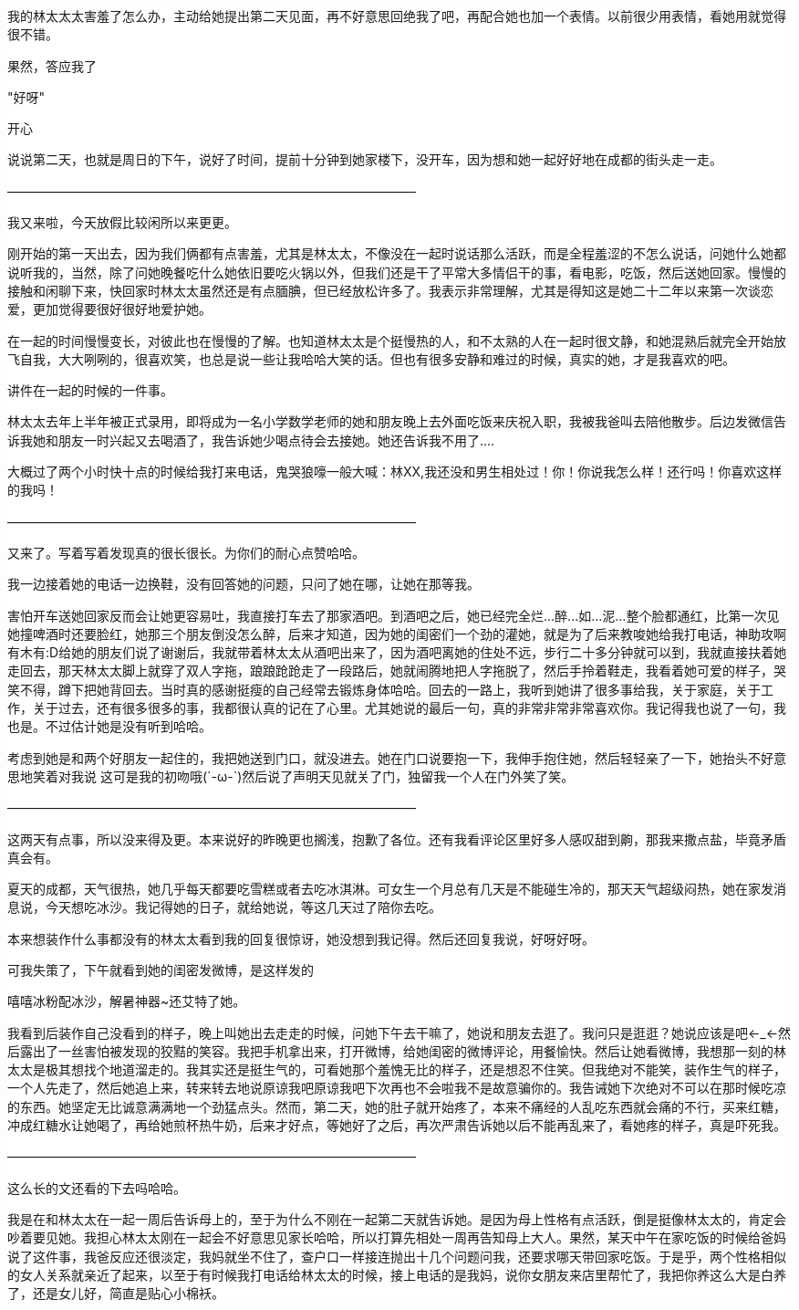 我的林太太太害羞了怎么办，主动给她提出第二天见面，再不好意思回绝我了吧，再配合她也加一个表情。以前很少用表情，看她用就觉得很不错。

果然，答应我了

"好呀"

开心

说说第二天，也就是周日的下午，说好了时间，提前十分钟到她家楼下，没开车，因为想和她一起好好地在成都的街头走一走。

――――――――――――――――――――――――――――――――

我又来啦，今天放假比较闲所以来更更。

刚开始的第一天出去，因为我们俩都有点害羞，尤其是林太太，不像没在一起时说话那么活跃，而是全程羞涩的不怎么说话，问她什么她都说听我的，当然，除了问她晚餐吃什么她依旧要吃火锅以外，但我们还是干了平常大多情侣干的事，看电影，吃饭，然后送她回家。慢慢的接触和闲聊下来，快回家时林太太虽然还是有点腼腆，但已经放松许多了。我表示非常理解，尤其是得知这是她二十二年以来第一次谈恋爱，更加觉得要很好很好地爱护她。

在一起的时间慢慢变长，对彼此也在慢慢的了解。也知道林太太是个挺慢热的人，和不太熟的人在一起时很文静，和她混熟后就完全开始放飞自我，大大咧咧的，很喜欢笑，也总是说一些让我哈哈大笑的话。但也有很多安静和难过的时候，真实的她，才是我喜欢的吧。

讲件在一起的时候的一件事。

林太太去年上半年被正式录用，即将成为一名小学数学老师的她和朋友晚上去外面吃饭来庆祝入职，我被我爸叫去陪他散步。后边发微信告诉我她和朋友一时兴起又去喝酒了，我告诉她少喝点待会去接她。她还告诉我不用了....

大概过了两个小时快十点的时候给我打来电话，鬼哭狼嚎一般大喊：林XX,我还没和男生相处过！你！你说我怎么样！还行吗！你喜欢这样的我吗！

――――――――――――――――――――――――――――――――

又来了。写着写着发现真的很长很长。为你们的耐心点赞哈哈。

我一边接着她的电话一边换鞋，没有回答她的问题，只问了她在哪，让她在那等我。

害怕开车送她回家反而会让她更容易吐，我直接打车去了那家酒吧。到酒吧之后，她已经完全烂...醉...如...泥...整个脸都通红，比第一次见她撞啤酒时还要脸红，她那三个朋友倒没怎么醉，后来才知道，因为她的闺密们一个劲的灌她，就是为了后来教唆她给我打电话，神助攻啊有木有:D给她的朋友们说了谢谢后，我就带着林太太从酒吧出来了，因为酒吧离她的住处不远，步行二十多分钟就可以到，我就直接扶着她走回去，那天林太太脚上就穿了双人字拖，踉踉跄跄走了一段路后，她就闹腾地把人字拖脱了，然后手拎着鞋走，我看着她可爱的样子，哭笑不得，蹲下把她背回去。当时真的感谢挺瘦的自己经常去锻炼身体哈哈。回去的一路上，我听到她讲了很多事给我，关于家庭，关于工作，关于过去，还有很多很多的事，我都很认真的记在了心里。尤其她说的最后一句，真的非常非常非常喜欢你。我记得我也说了一句，我也是。不过估计她是没有听到哈哈。

考虑到她是和两个好朋友一起住的，我把她送到门口，就没进去。她在门口说要抱一下，我伸手抱住她，然后轻轻亲了一下，她抬头不好意思地笑着对我说
这可是我的初吻哦(´-ω-`)然后说了声明天见就关了门，独留我一个人在门外笑了笑。

――――――――――――――――――――――――――――――――

这两天有点事，所以没来得及更。本来说好的昨晚更也搁浅，抱歉了各位。还有我看评论区里好多人感叹甜到齁，那我来撒点盐，毕竟矛盾真会有。

夏天的成都，天气很热，她几乎每天都要吃雪糕或者去吃冰淇淋。可女生一个月总有几天是不能碰生冷的，那天天气超级闷热，她在家发消息说，今天想吃冰沙。我记得她的日子，就给她说，等这几天过了陪你去吃。

本来想装作什么事都没有的林太太看到我的回复很惊讶，她没想到我记得。然后还回复我说，好呀好呀。

可我失策了，下午就看到她的闺密发微博，是这样发的

嘻嘻冰粉配冰沙，解暑神器~还艾特了她。

我看到后装作自己没看到的样子，晚上叫她出去走走的时候，问她下午去干嘛了，她说和朋友去逛了。我问只是逛逛？她说应该是吧<-_<-然后露出了一丝害怕被发现的狡黠的笑容。我把手机拿出来，打开微博，给她闺密的微博评论，用餐愉快。然后让她看微博，我想那一刻的林太太是极其想找个地道溜走的。我其实还是挺生气的，可看她那个羞愧无比的样子，还是想忍不住笑。但我绝对不能笑，装作生气的样子，一个人先走了，然后她追上来，转来转去地说原谅我吧原谅我吧下次再也不会啦我不是故意骗你的。我告诫她下次绝对不可以在那时候吃凉的东西。她坚定无比诚意满满地一个劲猛点头。然而，第二天，她的肚子就开始疼了，本来不痛经的人乱吃东西就会痛的不行，买来红糖，冲成红糖水让她喝了，再给她煎杯热牛奶，后来才好点，等她好了之后，再次严肃告诉她以后不能再乱来了，看她疼的样子，真是吓死我。

――――――――――――――――――――――――――――――――

这么长的文还看的下去吗哈哈。

我是在和林太太在一起一周后告诉母上的，至于为什么不刚在一起第二天就告诉她。是因为母上性格有点活跃，倒是挺像林太太的，肯定会吵着要见她。我担心林太太刚在一起会不好意思见家长哈哈，所以打算先相处一周再告知母上大人。果然，某天中午在家吃饭的时候给爸妈说了这件事，我爸反应还很淡定，我妈就坐不住了，查户口一样接连抛出十几个问题问我，还要求哪天带回家吃饭。于是乎，两个性格相似的女人关系就亲近了起来，以至于有时候我打电话给林太太的时候，接上电话的是我妈，说你女朋友来店里帮忙了，我把你养这么大是白养了，还是女儿好，简直是贴心小棉袄。
